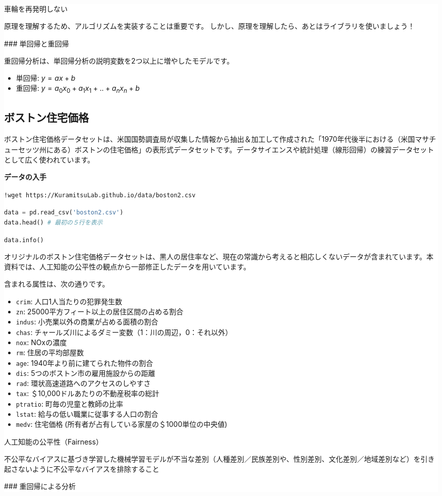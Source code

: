 <div class="admonition warning">

車輪を再発明しない

原理を理解するため、アルゴリズムを実装することは重要です。
しかし、原理を理解したら、あとはライブラリを使いましょう！

</div>
### 単回帰と重回帰

重回帰分析は、単回帰分析の説明変数を2つ以上に増やしたモデルです。

* 単回帰: $y = a x + b$
* 重回帰: $y = a_0 x_0 + a_1 x_1 + .. + a_n x_n + b$

## ボストン住宅価格

ボストン住宅価格データセットは、米国国勢調査局が収集した情報から抽出＆加工して作成された「1970年代後半における（米国マサチューセッツ州にある）ボストンの住宅価格」の表形式データセットです。データサイエンスや統計処理（線形回帰）の練習データセットとして広く使われています。

__データの入手__
```
!wget https://KuramitsuLab.github.io/data/boston2.csv
```


```py
data = pd.read_csv('boston2.csv')
data.head() # 最初の５行を表示
```
```py
data.info()
```
オリジナルのボストン住宅価格データセットは、黒人の居住率など、現在の常識から考えると相応しくないデータが含まれています。本資料では、人工知能の公平性の観点から一部修正したデータを用いています。

含まれる属性は、次の通りです。

* `crim`:	人口1人当たりの犯罪発生数
* `zn`:	25000平方フィート以上の居住区間の占める割合
* `indus`:	小売業以外の商業が占める面積の割合
* `chas`:	チャールズ川によるダミー変数（1：川の周辺，0：それ以外）
* `nox`:	NOxの濃度
* `rm`:	住居の平均部屋数
* `age`:	1940年より前に建てられた物件の割合
* `dis`:	5つのボストン市の雇用施設からの距離
* `rad`:	環状高速道路へのアクセスのしやすさ
* `tax`:	＄10,000ドルあたりの不動産税率の総計
* `ptratio`:	町毎の児童と教師の比率
* `lstat`:	給与の低い職業に従事する人口の割合
* `medv`:	住宅価格 (所有者が占有している家屋の＄1000単位の中央値)

<div class="admonition note">

人工知能の公平性（Fairness）

不公平なバイアスに基づき学習した機械学習モデルが不当な差別（人種差別／民族差別や、性別差別、文化差別／地域差別など）を引き起さないように不公平なバイアスを排除すること

</div>
### 重回帰による分析
